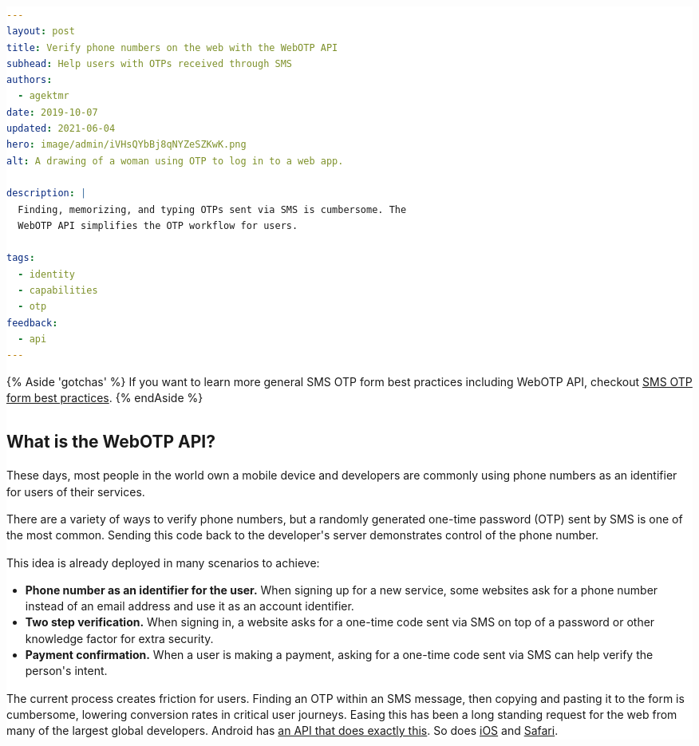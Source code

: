 ```yaml
---
layout: post
title: Verify phone numbers on the web with the WebOTP API
subhead: Help users with OTPs received through SMS
authors:
  - agektmr
date: 2019-10-07
updated: 2021-06-04
hero: image/admin/iVHsQYbBj8qNYZeSZKwK.png
alt: A drawing of a woman using OTP to log in to a web app.

description: |
  Finding, memorizing, and typing OTPs sent via SMS is cumbersome. The
  WebOTP API simplifies the OTP workflow for users.

tags:
  - identity
  - capabilities
  - otp
feedback:
  - api
---
```


{% Aside 'gotchas' %}
If you want to learn more general SMS OTP form best practices including WebOTP
API, checkout [SMS OTP form best practices](/sms-otp-form).
{% endAside %}

## What is the WebOTP API?

These days, most people in the world own a mobile device and developers are
commonly using phone numbers as an identifier for users of their services.

There are a variety of ways to verify phone numbers, but a randomly generated
one-time password (OTP) sent by SMS is one of the most common. Sending this code
back to the developer's server demonstrates control of the phone number.

This idea is already deployed in many scenarios to achieve:

* **Phone number as an identifier for the user.** When signing up for a new
  service, some websites ask for a phone number instead of an email address and
  use it as an account identifier.
* **Two step verification.** When signing in, a website asks for a one-time code
  sent via SMS on top of a password or other knowledge factor for extra
  security.
* **Payment confirmation.** When a user is making a payment, asking for a
  one-time code sent via SMS can help verify the person's intent.

The current process creates friction for users. Finding an OTP within an SMS
message, then copying and pasting it to the form is cumbersome, lowering
conversion rates in critical user journeys. Easing this has been a long standing
request for the web from many of the largest global developers. Android has [an
API that does exactly
this](https://developers.google.com/identity/sms-retriever/). So does
[iOS](https://developer.apple.com/documentation/security/password_autofill/about_the_password_autofill_workflow)
and
[Safari](https://developer.apple.com/documentation/security/password_autofill/enabling_password_autofill_on_an_html_input_element).
